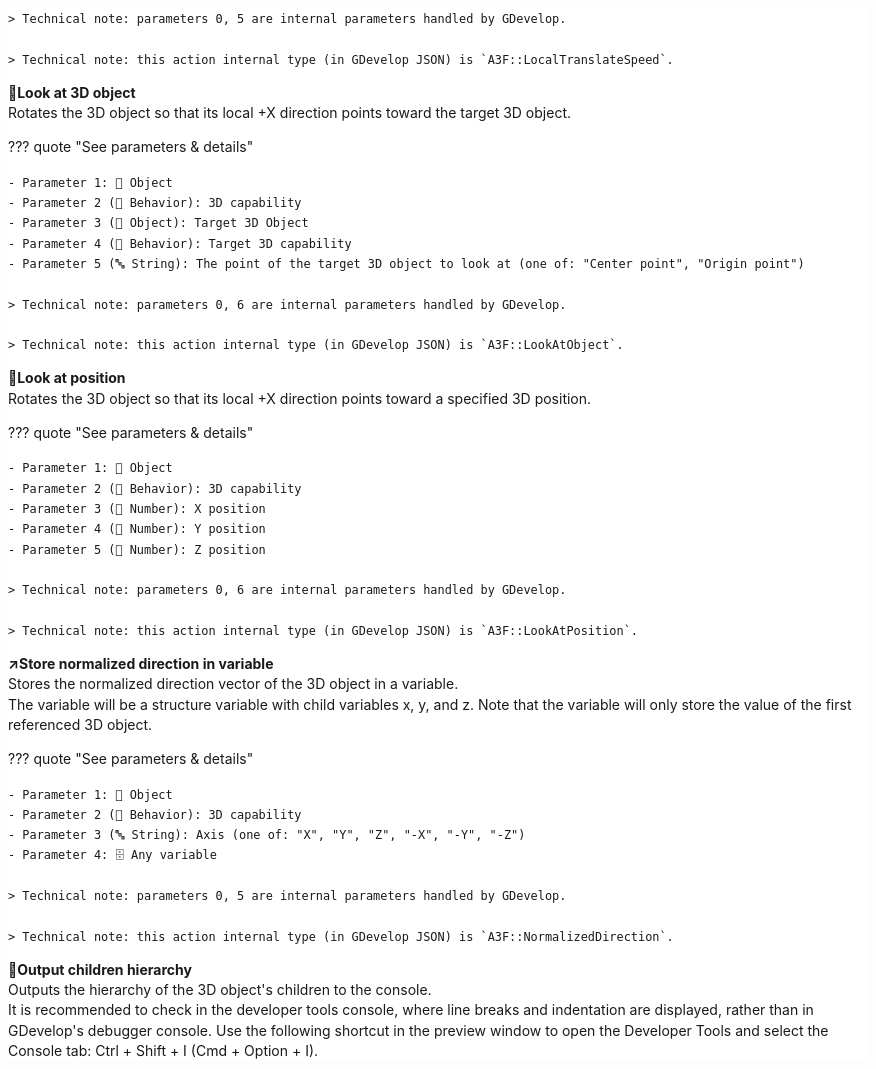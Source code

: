    > Technical note: parameters 0, 5 are internal parameters handled by GDevelop.

    > Technical note: this action internal type (in GDevelop JSON) is `A3F::LocalTranslateSpeed`.

**👀Look at 3D object**  
Rotates the 3D object so that its local +X direction points toward the target 3D object.

??? quote "See parameters & details"

    - Parameter 1: 👾 Object
    - Parameter 2 (🧩 Behavior): 3D capability
    - Parameter 3 (👾 Object): Target 3D Object
    - Parameter 4 (🧩 Behavior): Target 3D capability
    - Parameter 5 (🔤 String): The point of the target 3D object to look at (one of: "Center point", "Origin point")

    > Technical note: parameters 0, 6 are internal parameters handled by GDevelop.

    > Technical note: this action internal type (in GDevelop JSON) is `A3F::LookAtObject`.

**👀Look at position**  
Rotates the 3D object so that its local +X direction points toward a specified 3D position.

??? quote "See parameters & details"

    - Parameter 1: 👾 Object
    - Parameter 2 (🧩 Behavior): 3D capability
    - Parameter 3 (🔢 Number): X position
    - Parameter 4 (🔢 Number): Y position
    - Parameter 5 (🔢 Number): Z position

    > Technical note: parameters 0, 6 are internal parameters handled by GDevelop.

    > Technical note: this action internal type (in GDevelop JSON) is `A3F::LookAtPosition`.

**↗️Store normalized direction in variable**  
Stores the normalized direction vector of the 3D object in a variable.  
The variable will be a structure variable with child variables x, y, and z.
Note that the variable will only store the value of the first referenced 3D object.

??? quote "See parameters & details"

    - Parameter 1: 👾 Object
    - Parameter 2 (🧩 Behavior): 3D capability
    - Parameter 3 (🔤 String): Axis (one of: "X", "Y", "Z", "-X", "-Y", "-Z")
    - Parameter 4: 🗄️ Any variable

    > Technical note: parameters 0, 5 are internal parameters handled by GDevelop.

    > Technical note: this action internal type (in GDevelop JSON) is `A3F::NormalizedDirection`.

**🛟Output children hierarchy**  
Outputs the hierarchy of the 3D object's children to the console.  
It is recommended to check in the developer tools console, where line breaks and indentation are displayed, rather than in GDevelop's debugger console.
Use the following shortcut in the preview window to open the Developer Tools and select the Console tab:
Ctrl + Shift + I (Cmd + Option + I).
